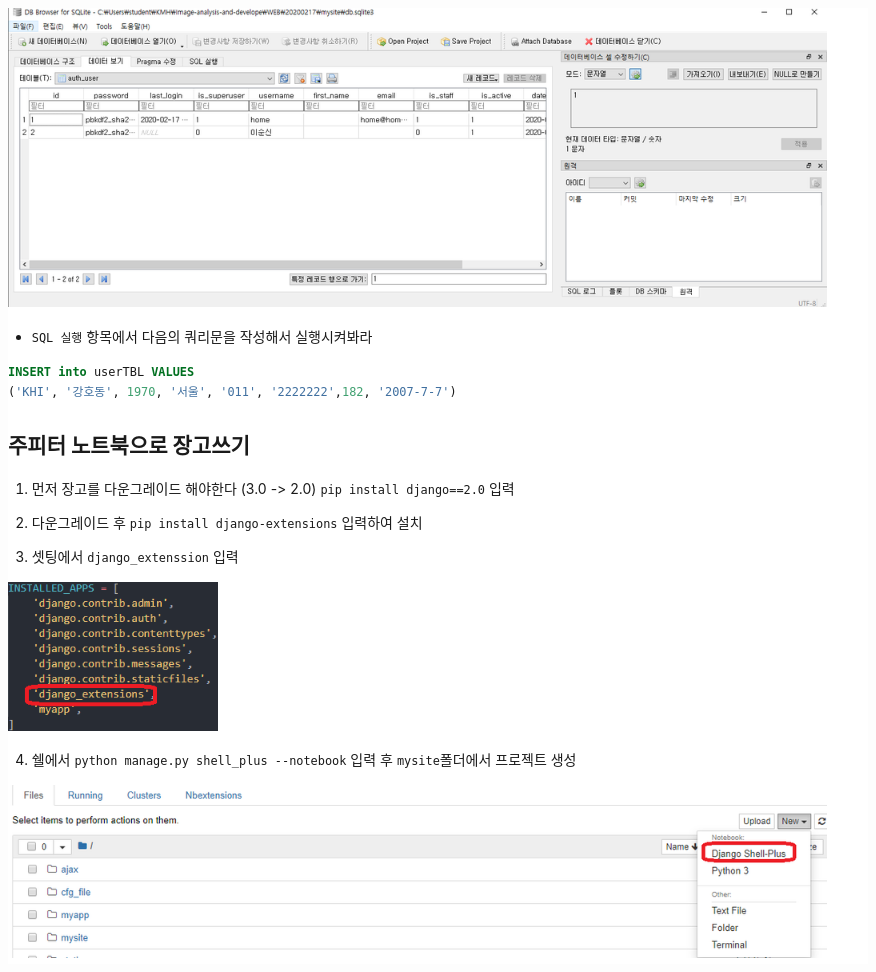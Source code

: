 <img src="images/Database/image-20200217105347195.png" alt="image-20200217105347195" style="zoom:80%;" />





* `SQL 실행` 항목에서 다음의 쿼리문을 작성해서 실행시켜봐라

```sql
INSERT into userTBL VALUES
('KHI', '강호동', 1970, '서울', '011', '2222222',182, '2007-7-7')
```







## 주피터 노트북으로 장고쓰기

1. 먼저 장고를 다운그레이드 해야한다 (3.0 -> 2.0) `pip install django==2.0` 입력

2. 다운그레이드 후 `pip install django-extensions` 입력하여 설치

3. 셋팅에서 `django_extenssion` 입력 

<img src="images/Database/image-20200217152057917.png" alt="image-20200217152057917" style="zoom:80%;" />

4. 쉘에서 `python manage.py shell_plus --notebook` 입력 후 `mysite`폴더에서 프로젝트 생성

<img src="images/Database/image-20200217152256819.png" alt="image-20200217152256819" style="zoom:80%;" />
